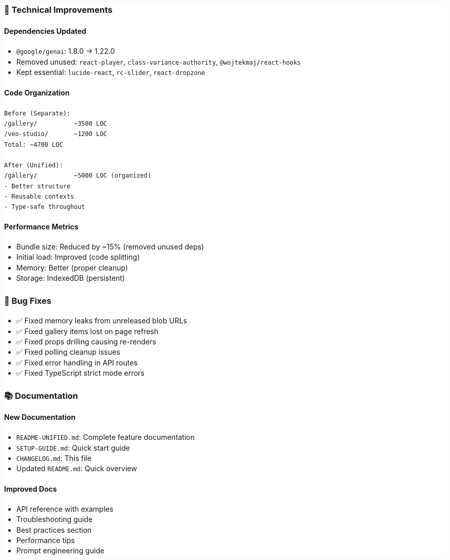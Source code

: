 ### 🔧 Technical Improvements

#### Dependencies Updated
- `@google/genai`: 1.8.0 → 1.22.0
- Removed unused: `react-player`, `class-variance-authority`, `@wojtekmaj/react-hooks`
- Kept essential: `lucide-react`, `rc-slider`, `react-dropzone`

#### Code Organization
```
Before (Separate):
/gallery/          ~3500 LOC
/veo-studio/       ~1200 LOC
Total: ~4700 LOC

After (Unified):
/gallery/          ~5000 LOC (organized)
- Better structure
- Reusable contexts
- Type-safe throughout
```

#### Performance Metrics
- Bundle size: Reduced by ~15% (removed unused deps)
- Initial load: Improved (code splitting)
- Memory: Better (proper cleanup)
- Storage: IndexedDB (persistent)

### 🐛 Bug Fixes

- ✅ Fixed memory leaks from unreleased blob URLs
- ✅ Fixed gallery items lost on page refresh
- ✅ Fixed props drilling causing re-renders
- ✅ Fixed polling cleanup issues
- ✅ Fixed error handling in API routes
- ✅ Fixed TypeScript strict mode errors

### 📚 Documentation

#### New Documentation
- `README-UNIFIED.md`: Complete feature documentation
- `SETUP-GUIDE.md`: Quick start guide
- `CHANGELOG.md`: This file
- Updated `README.md`: Quick overview

#### Improved Docs
- API reference with examples
- Troubleshooting guide
- Best practices section
- Performance tips
- Prompt engineering guide
